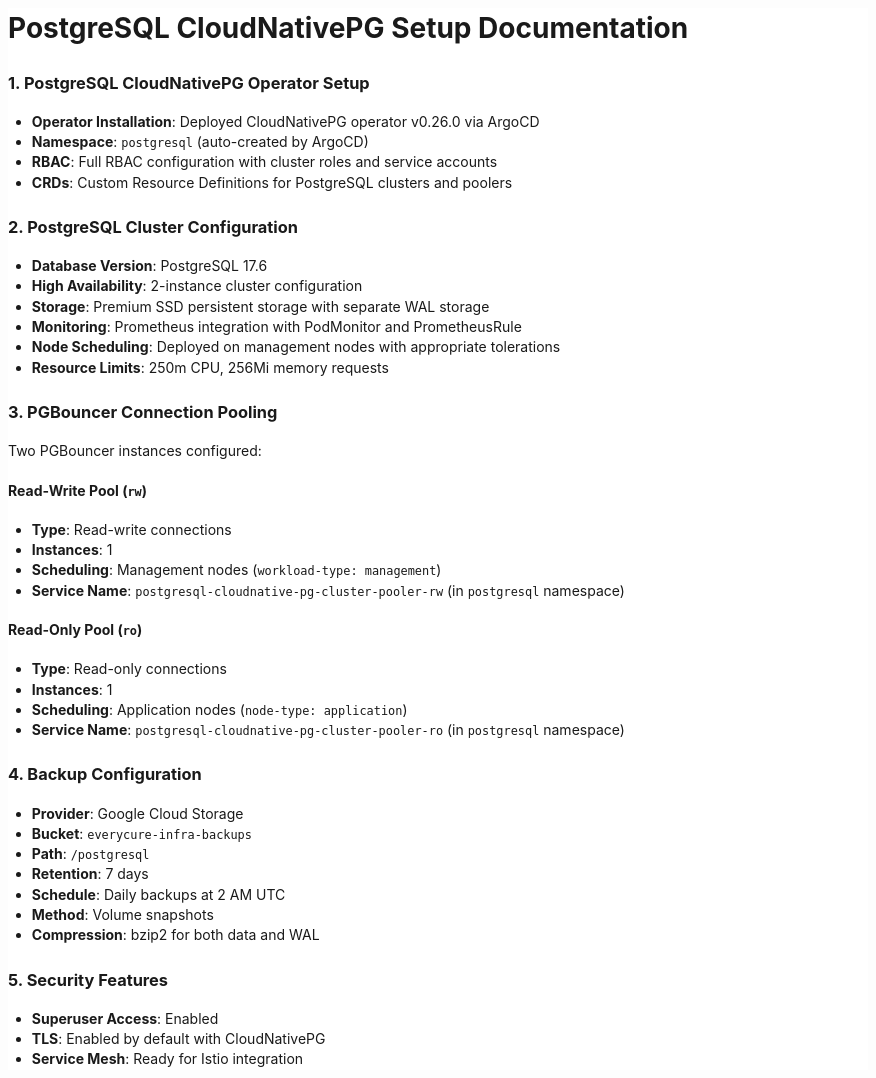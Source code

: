 # PostgreSQL CloudNativePG Setup Documentation

### 1. PostgreSQL CloudNativePG Operator Setup

- **Operator Installation**: Deployed CloudNativePG operator v0.26.0 via ArgoCD
- **Namespace**: `postgresql` (auto-created by ArgoCD)
- **RBAC**: Full RBAC configuration with cluster roles and service accounts
- **CRDs**: Custom Resource Definitions for PostgreSQL clusters and poolers

### 2. PostgreSQL Cluster Configuration

- **Database Version**: PostgreSQL 17.6
- **High Availability**: 2-instance cluster configuration
- **Storage**: Premium SSD persistent storage with separate WAL storage
- **Monitoring**: Prometheus integration with PodMonitor and PrometheusRule
- **Node Scheduling**: Deployed on management nodes with appropriate tolerations
- **Resource Limits**: 250m CPU, 256Mi memory requests

### 3. PGBouncer Connection Pooling

Two PGBouncer instances configured:

#### Read-Write Pool (`rw`)

- **Type**: Read-write connections
- **Instances**: 1
- **Scheduling**: Management nodes (`workload-type: management`)
- **Service Name**: `postgresql-cloudnative-pg-cluster-pooler-rw` (in `postgresql` namespace)

#### Read-Only Pool (`ro`)

- **Type**: Read-only connections
- **Instances**: 1
- **Scheduling**: Application nodes (`node-type: application`)
- **Service Name**: `postgresql-cloudnative-pg-cluster-pooler-ro` (in `postgresql` namespace)

### 4. Backup Configuration

- **Provider**: Google Cloud Storage
- **Bucket**: `everycure-infra-backups`
- **Path**: `/postgresql`
- **Retention**: 7 days
- **Schedule**: Daily backups at 2 AM UTC
- **Method**: Volume snapshots
- **Compression**: bzip2 for both data and WAL

### 5. Security Features

- **Superuser Access**: Enabled
- **TLS**: Enabled by default with CloudNativePG
- **Service Mesh**: Ready for Istio integration
